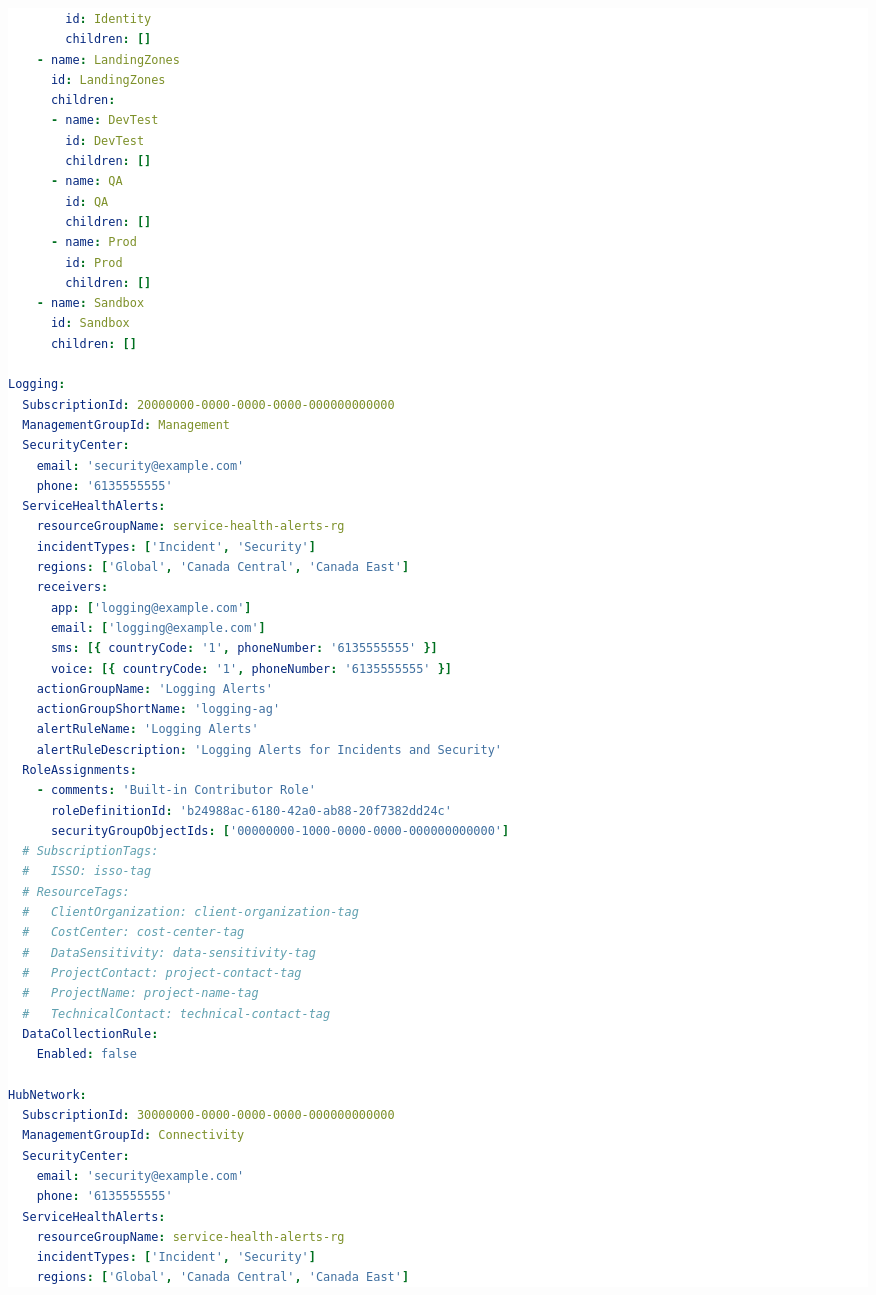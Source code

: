 ```yaml
        id: Identity
        children: []
    - name: LandingZones
      id: LandingZones
      children:
      - name: DevTest
        id: DevTest
        children: []
      - name: QA
        id: QA
        children: []
      - name: Prod
        id: Prod
        children: []
    - name: Sandbox
      id: Sandbox
      children: []

Logging:
  SubscriptionId: 20000000-0000-0000-0000-000000000000
  ManagementGroupId: Management
  SecurityCenter:
    email: 'security@example.com'
    phone: '6135555555'
  ServiceHealthAlerts:
    resourceGroupName: service-health-alerts-rg
    incidentTypes: ['Incident', 'Security']
    regions: ['Global', 'Canada Central', 'Canada East']
    receivers:
      app: ['logging@example.com']
      email: ['logging@example.com']
      sms: [{ countryCode: '1', phoneNumber: '6135555555' }]
      voice: [{ countryCode: '1', phoneNumber: '6135555555' }]
    actionGroupName: 'Logging Alerts'
    actionGroupShortName: 'logging-ag'
    alertRuleName: 'Logging Alerts'
    alertRuleDescription: 'Logging Alerts for Incidents and Security'
  RoleAssignments:
    - comments: 'Built-in Contributor Role'
      roleDefinitionId: 'b24988ac-6180-42a0-ab88-20f7382dd24c'
      securityGroupObjectIds: ['00000000-1000-0000-0000-000000000000']
  # SubscriptionTags:
  #   ISSO: isso-tag
  # ResourceTags:
  #   ClientOrganization: client-organization-tag
  #   CostCenter: cost-center-tag
  #   DataSensitivity: data-sensitivity-tag
  #   ProjectContact: project-contact-tag
  #   ProjectName: project-name-tag
  #   TechnicalContact: technical-contact-tag
  DataCollectionRule:
    Enabled: false

HubNetwork:
  SubscriptionId: 30000000-0000-0000-0000-000000000000
  ManagementGroupId: Connectivity
  SecurityCenter:
    email: 'security@example.com'
    phone: '6135555555'
  ServiceHealthAlerts:
    resourceGroupName: service-health-alerts-rg
    incidentTypes: ['Incident', 'Security']
    regions: ['Global', 'Canada Central', 'Canada East']
```